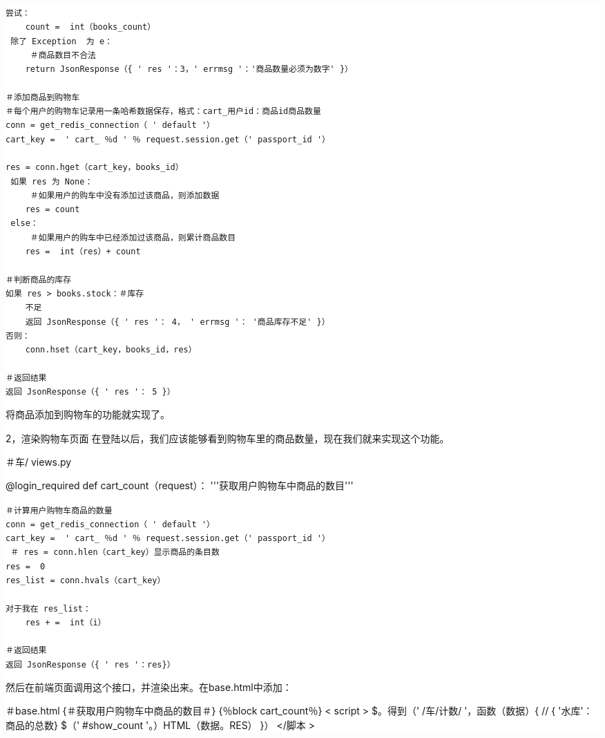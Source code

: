     尝试：
        count =  int（books_count）
     除了 Exception  为 e：
         ＃商品数目不合法
        return JsonResponse（{ ' res '：3，' errmsg '：'商品数量必须为数字' }）

    ＃添加商品到购物车
    ＃每个用户的购物车记录用一条哈希数据保存，格式：cart_用户id：商品id商品数量 
    conn = get_redis_connection（ ' default '）
    cart_key =  ' cart_ ％d ' ％ request.session.get（' passport_id '）

    res = conn.hget（cart_key，books_id）
     如果 res 为 None：
         ＃如果用户的购车中没有添加过该商品，则添加数据 
        res = count
     else：
         ＃如果用户的购车中已经添加过该商品，则累计商品数目 
        res =  int（res）+ count

    ＃判断商品的库存
    如果 res > books.stock：＃库存
        不足
        返回 JsonResponse（{ ' res '： 4， ' errmsg '： '商品库存不足' }）
    否则：
        conn.hset（cart_key，books_id，res）

    ＃返回结果
    返回 JsonResponse（{ ' res '： 5 }）
将商品添加到购物车的功能就实现了。

2，渲染购物车页面
在登陆以后，我们应该能够看到购物车里的商品数量，现在我们就来实现这个功能。

＃车/ views.py

@login_required 
def  cart_count（request）：
     '''获取用户购物车中商品的数目'''

    ＃计算用户购物车商品的数量 
    conn = get_redis_connection（ ' default '）
    cart_key =  ' cart_ ％d ' ％ request.session.get（' passport_id '）
     ＃ res = conn.hlen（cart_key）显示商品的条目数 
    res =  0 
    res_list = conn.hvals（cart_key）

    对于我在 res_list：
        res + =  int（i）

    ＃返回结果
    返回 JsonResponse（{ ' res '：res}）
然后在前端页面调用这个接口，并渲染出来。在base.html中添加：

＃base.html
    {＃获取用户购物车中商品的数目＃}
    {％block cart_count％}
        < script >
            $。得到（' /车/计数/ '，函数（数据）{ 
// { '水库'：商品的总数} $（' #show_count '。）HTML（数据。RES）            }） </脚本 >                
                